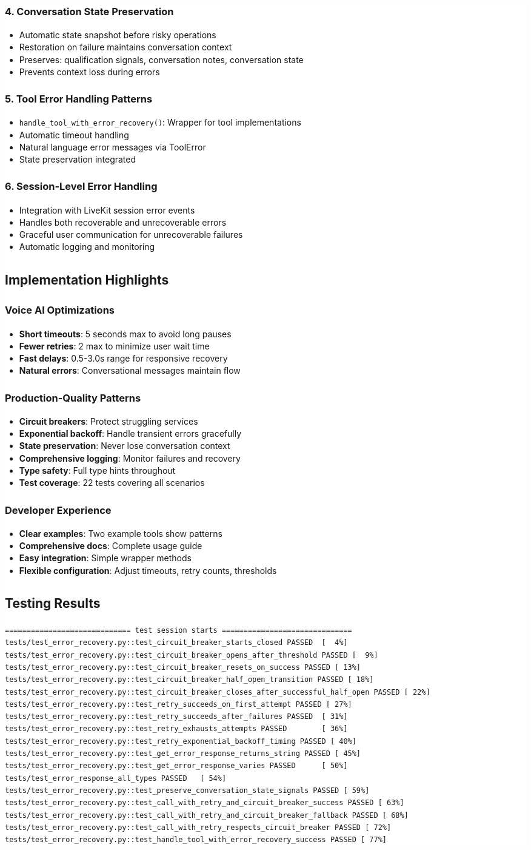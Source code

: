 ### 4. Conversation State Preservation
- Automatic state snapshot before risky operations
- Restoration on failure maintains conversation context
- Preserves: qualification signals, conversation notes, conversation state
- Prevents context loss during errors

### 5. Tool Error Handling Patterns
- `handle_tool_with_error_recovery()`: Wrapper for tool implementations
- Automatic timeout handling
- Natural language error messages via ToolError
- State preservation integrated

### 6. Session-Level Error Handling
- Integration with LiveKit session error events
- Handles both recoverable and unrecoverable errors
- Graceful user communication for unrecoverable failures
- Automatic logging and monitoring

## Implementation Highlights

### Voice AI Optimizations
- **Short timeouts**: 5 seconds max to avoid long pauses
- **Fewer retries**: 2 max to minimize user wait time
- **Fast delays**: 0.5-3.0s range for responsive recovery
- **Natural errors**: Conversational messages maintain flow

### Production-Quality Patterns
- **Circuit breakers**: Protect struggling services
- **Exponential backoff**: Handle transient errors gracefully
- **State preservation**: Never lose conversation context
- **Comprehensive logging**: Monitor failures and recovery
- **Type safety**: Full type hints throughout
- **Test coverage**: 22 tests covering all scenarios

### Developer Experience
- **Clear examples**: Two example tools show patterns
- **Comprehensive docs**: Complete usage guide
- **Easy integration**: Simple wrapper methods
- **Flexible configuration**: Adjust timeouts, retry counts, thresholds

## Testing Results

```
============================= test session starts ==============================
tests/test_error_recovery.py::test_circuit_breaker_starts_closed PASSED  [  4%]
tests/test_error_recovery.py::test_circuit_breaker_opens_after_threshold PASSED [  9%]
tests/test_error_recovery.py::test_circuit_breaker_resets_on_success PASSED [ 13%]
tests/test_error_recovery.py::test_circuit_breaker_half_open_transition PASSED [ 18%]
tests/test_error_recovery.py::test_circuit_breaker_closes_after_successful_half_open PASSED [ 22%]
tests/test_error_recovery.py::test_retry_succeeds_on_first_attempt PASSED [ 27%]
tests/test_error_recovery.py::test_retry_succeeds_after_failures PASSED  [ 31%]
tests/test_error_recovery.py::test_retry_exhausts_attempts PASSED        [ 36%]
tests/test_error_recovery.py::test_retry_exponential_backoff_timing PASSED [ 40%]
tests/test_error_recovery.py::test_get_error_response_returns_string PASSED [ 45%]
tests/test_error_recovery.py::test_get_error_response_varies PASSED      [ 50%]
tests/test_error_response_all_types PASSED   [ 54%]
tests/test_error_recovery.py::test_preserve_conversation_state_signals PASSED [ 59%]
tests/test_error_recovery.py::test_call_with_retry_and_circuit_breaker_success PASSED [ 63%]
tests/test_error_recovery.py::test_call_with_retry_and_circuit_breaker_fallback PASSED [ 68%]
tests/test_error_recovery.py::test_call_with_retry_respects_circuit_breaker PASSED [ 72%]
tests/test_error_recovery.py::test_handle_tool_with_error_recovery_success PASSED [ 77%]
```